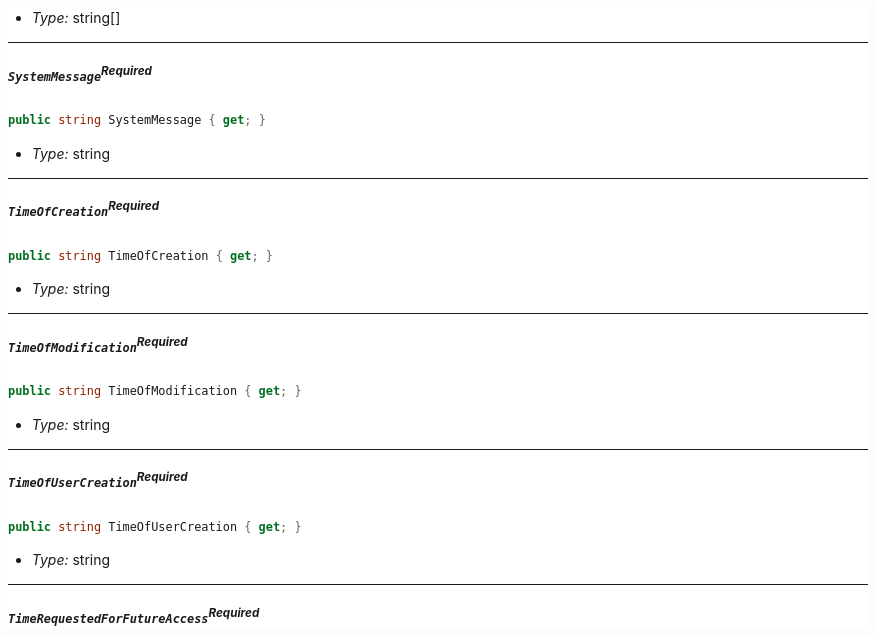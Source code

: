 - *Type:* string[]

---

##### `SystemMessage`<sup>Required</sup> <a name="SystemMessage" id="rhizo-co-terraform-provider-oci.dataOciOperatorAccessControlAccessRequest.DataOciOperatorAccessControlAccessRequest.property.systemMessage"></a>

```csharp
public string SystemMessage { get; }
```

- *Type:* string

---

##### `TimeOfCreation`<sup>Required</sup> <a name="TimeOfCreation" id="rhizo-co-terraform-provider-oci.dataOciOperatorAccessControlAccessRequest.DataOciOperatorAccessControlAccessRequest.property.timeOfCreation"></a>

```csharp
public string TimeOfCreation { get; }
```

- *Type:* string

---

##### `TimeOfModification`<sup>Required</sup> <a name="TimeOfModification" id="rhizo-co-terraform-provider-oci.dataOciOperatorAccessControlAccessRequest.DataOciOperatorAccessControlAccessRequest.property.timeOfModification"></a>

```csharp
public string TimeOfModification { get; }
```

- *Type:* string

---

##### `TimeOfUserCreation`<sup>Required</sup> <a name="TimeOfUserCreation" id="rhizo-co-terraform-provider-oci.dataOciOperatorAccessControlAccessRequest.DataOciOperatorAccessControlAccessRequest.property.timeOfUserCreation"></a>

```csharp
public string TimeOfUserCreation { get; }
```

- *Type:* string

---

##### `TimeRequestedForFutureAccess`<sup>Required</sup> <a name="TimeRequestedForFutureAccess" id="rhizo-co-terraform-provider-oci.dataOciOperatorAccessControlAccessRequest.DataOciOperatorAccessControlAccessRequest.property.timeRequestedForFutureAccess"></a>
